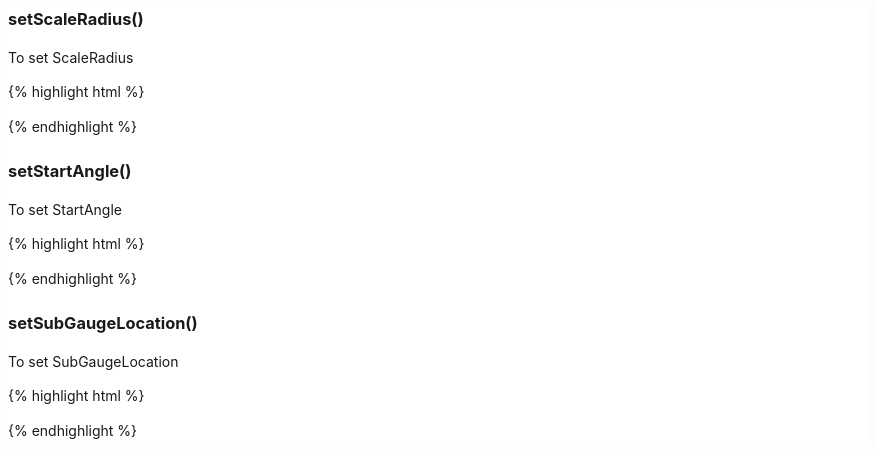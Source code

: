 


### setScaleRadius()





To set ScaleRadius


{% highlight html %}

<div id="CircularGauge1">
    <ej-circulargauge></ej-circulargauge>
</div>

<script>
    var circular = $("#CircularGauge1").data("ejCircularGauge");
    circular.setScaleRadius();
</script>

{% endhighlight %}




### setStartAngle()





To set StartAngle


{% highlight html %}

<div id="CircularGauge1">
    <ej-circulargauge></ej-circulargauge>
</div>

<script>
    var circular = $("#CircularGauge1").data("ejCircularGauge");
    circular.setStartAngle();
</script>

{% endhighlight %}




### setSubGaugeLocation()





To set SubGaugeLocation


{% highlight html %}

<div id="CircularGauge1">
    <ej-circulargauge></ej-circulargauge>
</div>

<script>
    var circular = $("#CircularGauge1").data("ejCircularGauge");
    circular.setSubGaugeLocation();
</script>

{% endhighlight %}
